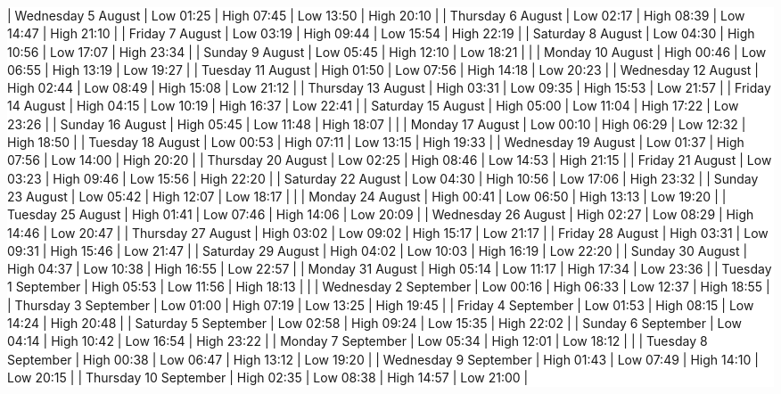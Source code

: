 | Wednesday 5 August | Low 01:25 | High 07:45 | Low 13:50 | High 20:10 | 
| Thursday 6 August | Low 02:17 | High 08:39 | Low 14:47 | High 21:10 | 
| Friday 7 August | Low 03:19 | High 09:44 | Low 15:54 | High 22:19 | 
| Saturday 8 August | Low 04:30 | High 10:56 | Low 17:07 | High 23:34 | 
| Sunday 9 August | Low 05:45 | High 12:10 | Low 18:21 |  | 
| Monday 10 August | High 00:46 | Low 06:55 | High 13:19 | Low 19:27 | 
| Tuesday 11 August | High 01:50 | Low 07:56 | High 14:18 | Low 20:23 | 
| Wednesday 12 August | High 02:44 | Low 08:49 | High 15:08 | Low 21:12 | 
| Thursday 13 August | High 03:31 | Low 09:35 | High 15:53 | Low 21:57 | 
| Friday 14 August | High 04:15 | Low 10:19 | High 16:37 | Low 22:41 | 
| Saturday 15 August | High 05:00 | Low 11:04 | High 17:22 | Low 23:26 | 
| Sunday 16 August | High 05:45 | Low 11:48 | High 18:07 |  | 
| Monday 17 August | Low 00:10 | High 06:29 | Low 12:32 | High 18:50 | 
| Tuesday 18 August | Low 00:53 | High 07:11 | Low 13:15 | High 19:33 | 
| Wednesday 19 August | Low 01:37 | High 07:56 | Low 14:00 | High 20:20 | 
| Thursday 20 August | Low 02:25 | High 08:46 | Low 14:53 | High 21:15 | 
| Friday 21 August | Low 03:23 | High 09:46 | Low 15:56 | High 22:20 | 
| Saturday 22 August | Low 04:30 | High 10:56 | Low 17:06 | High 23:32 | 
| Sunday 23 August | Low 05:42 | High 12:07 | Low 18:17 |  | 
| Monday 24 August | High 00:41 | Low 06:50 | High 13:13 | Low 19:20 | 
| Tuesday 25 August | High 01:41 | Low 07:46 | High 14:06 | Low 20:09 | 
| Wednesday 26 August | High 02:27 | Low 08:29 | High 14:46 | Low 20:47 | 
| Thursday 27 August | High 03:02 | Low 09:02 | High 15:17 | Low 21:17 | 
| Friday 28 August | High 03:31 | Low 09:31 | High 15:46 | Low 21:47 | 
| Saturday 29 August | High 04:02 | Low 10:03 | High 16:19 | Low 22:20 | 
| Sunday 30 August | High 04:37 | Low 10:38 | High 16:55 | Low 22:57 | 
| Monday 31 August | High 05:14 | Low 11:17 | High 17:34 | Low 23:36 | 
| Tuesday 1 September | High 05:53 | Low 11:56 | High 18:13 |  | 
| Wednesday 2 September | Low 00:16 | High 06:33 | Low 12:37 | High 18:55 | 
| Thursday 3 September | Low 01:00 | High 07:19 | Low 13:25 | High 19:45 | 
| Friday 4 September | Low 01:53 | High 08:15 | Low 14:24 | High 20:48 | 
| Saturday 5 September | Low 02:58 | High 09:24 | Low 15:35 | High 22:02 | 
| Sunday 6 September | Low 04:14 | High 10:42 | Low 16:54 | High 23:22 | 
| Monday 7 September | Low 05:34 | High 12:01 | Low 18:12 |  | 
| Tuesday 8 September | High 00:38 | Low 06:47 | High 13:12 | Low 19:20 | 
| Wednesday 9 September | High 01:43 | Low 07:49 | High 14:10 | Low 20:15 | 
| Thursday 10 September | High 02:35 | Low 08:38 | High 14:57 | Low 21:00 | 